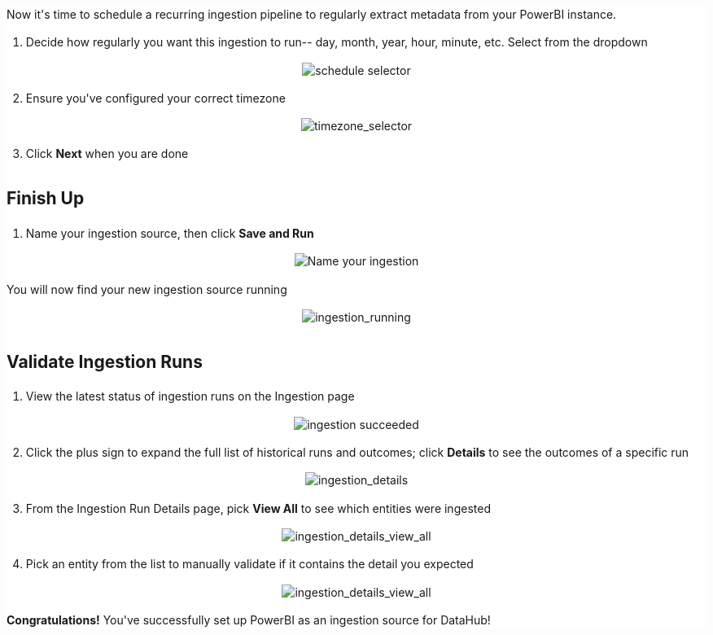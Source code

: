 Now it's time to schedule a recurring ingestion pipeline to regularly extract metadata from your PowerBI instance.

1. Decide how regularly you want this ingestion to run-- day, month, year, hour, minute, etc. Select from the dropdown

<p align="center">
    <img width="75%" alt="schedule selector" src="https://raw.githubusercontent.com/datahub-project/static-assets/main/imgs/guides/common/common_ingestion_set_execution_schedule.png"/>
</p>  

2. Ensure you've configured your correct timezone
<p align="center">
    <img width="75%" alt="timezone_selector" src="https://raw.githubusercontent.com/datahub-project/static-assets/main/imgs/guides/common/common_ingestion_set_execution_timezone.png"/>
</p>  

3. Click **Next** when you are done

## Finish Up

1. Name your ingestion source, then click **Save and Run**
<p align="center">
  <img width="75%" alt="Name your ingestion" src="https://raw.githubusercontent.com/datahub-project/static-assets/main/imgs/guides/powerbi/powerbi-ingestion-source-window.png"/>
</p>  

You will now find your new ingestion source running

<p align="center">
  <img width="75%" alt="ingestion_running" src="https://raw.githubusercontent.com/datahub-project/static-assets/main/imgs/guides/powerbi/powerbi-ingestion-running.png"/>
</p>  

## Validate Ingestion Runs

1. View the latest status of ingestion runs on the Ingestion page

<p align="center">
  <img width="75%" alt="ingestion succeeded" src="https://raw.githubusercontent.com/datahub-project/static-assets/main/imgs/guides/powerbi/powerbi-ingestion-succeeded.png"/>
</p>  

2. Click the plus sign to expand the full list of historical runs and outcomes; click **Details** to see the outcomes of a specific run

<p align="center">
  <img width="75%" alt="ingestion_details" src="https://raw.githubusercontent.com/datahub-project/static-assets/main/imgs/guides/powerbi/powerbi-ingestion-history.png"/>
</p>

3. From the Ingestion Run Details page, pick **View All** to see which entities were ingested

<p align="center">
  <img width="75%" alt="ingestion_details_view_all" src="https://raw.githubusercontent.com/datahub-project/static-assets/main/imgs/guides/powerbi/powerbi-ingestion-detail.png"/>
</p>  

4. Pick an entity from the list to manually validate if it contains the detail you expected  

<p align="center">
  <img width="75%" alt="ingestion_details_view_all" src="https://raw.githubusercontent.com/datahub-project/static-assets/main/imgs/guides/powerbi/powerbi-ingestion-assets.png"/>
</p>  

**Congratulations!** You've successfully set up PowerBI as an ingestion source for DataHub!

